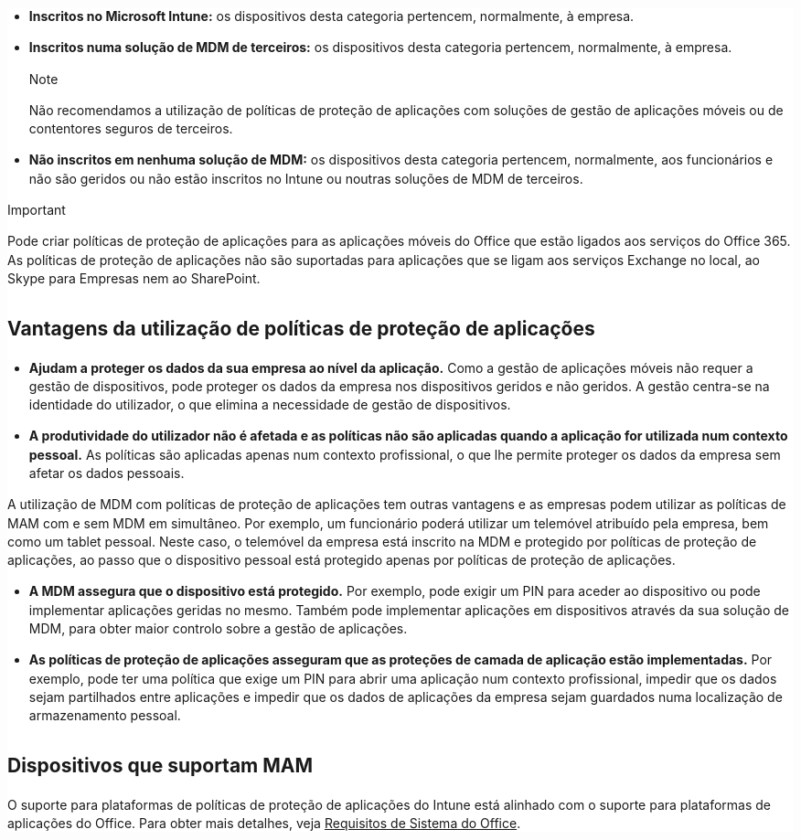 -   **Inscritos no Microsoft Intune:** os dispositivos desta categoria pertencem, normalmente, à empresa.

-   **Inscritos numa solução de MDM de terceiros:** os dispositivos desta categoria pertencem, normalmente, à empresa.

    > [!NOTE]
    > Não recomendamos a utilização de políticas de proteção de aplicações com soluções de gestão de aplicações móveis ou de contentores seguros de terceiros.

-   **Não inscritos em nenhuma solução de MDM:** os dispositivos desta categoria pertencem, normalmente, aos funcionários e não são geridos ou não estão inscritos no Intune ou noutras soluções de MDM de terceiros.

> [!IMPORTANT]
> Pode criar políticas de proteção de aplicações para as aplicações móveis do Office que estão ligados aos serviços do Office 365. As políticas de proteção de aplicações não são suportadas para aplicações que se ligam aos serviços Exchange no local, ao Skype para Empresas nem ao SharePoint.

## <a name="benefits-of-using-app-protection-policies"></a>Vantagens da utilização de políticas de proteção de aplicações

-   **Ajudam a proteger os dados da sua empresa ao nível da aplicação.** Como a gestão de aplicações móveis não requer a gestão de dispositivos, pode proteger os dados da empresa nos dispositivos geridos e não geridos. A gestão centra-se na identidade do utilizador, o que elimina a necessidade de gestão de dispositivos.

-   **A produtividade do utilizador não é afetada e as políticas não são aplicadas quando a aplicação for utilizada num contexto pessoal.** As políticas são aplicadas apenas num contexto profissional, o que lhe permite proteger os dados da empresa sem afetar os dados pessoais.

A utilização de MDM com políticas de proteção de aplicações tem outras vantagens e as empresas podem utilizar as políticas de MAM com e sem MDM em simultâneo. Por exemplo, um funcionário poderá utilizar um telemóvel atribuído pela empresa, bem como um tablet pessoal. Neste caso, o telemóvel da empresa está inscrito na MDM e protegido por políticas de proteção de aplicações, ao passo que o dispositivo pessoal está protegido apenas por políticas de proteção de aplicações.

- **A MDM assegura que o dispositivo está protegido.** Por exemplo, pode exigir um PIN para aceder ao dispositivo ou pode implementar aplicações geridas no mesmo. Também pode implementar aplicações em dispositivos através da sua solução de MDM, para obter maior controlo sobre a gestão de aplicações.

- **As políticas de proteção de aplicações asseguram que as proteções de camada de aplicação estão implementadas.** Por exemplo, pode ter uma política que exige um PIN para abrir uma aplicação num contexto profissional, impedir que os dados sejam partilhados entre aplicações e impedir que os dados de aplicações da empresa sejam guardados numa localização de armazenamento pessoal.

## <a name="devices-that-support-mam"></a>Dispositivos que suportam MAM
O suporte para plataformas de políticas de proteção de aplicações do Intune está alinhado com o suporte para plataformas de aplicações do Office. Para obter mais detalhes, veja [Requisitos de Sistema do Office](https://products.office.com/en-US/office-system-requirements).
